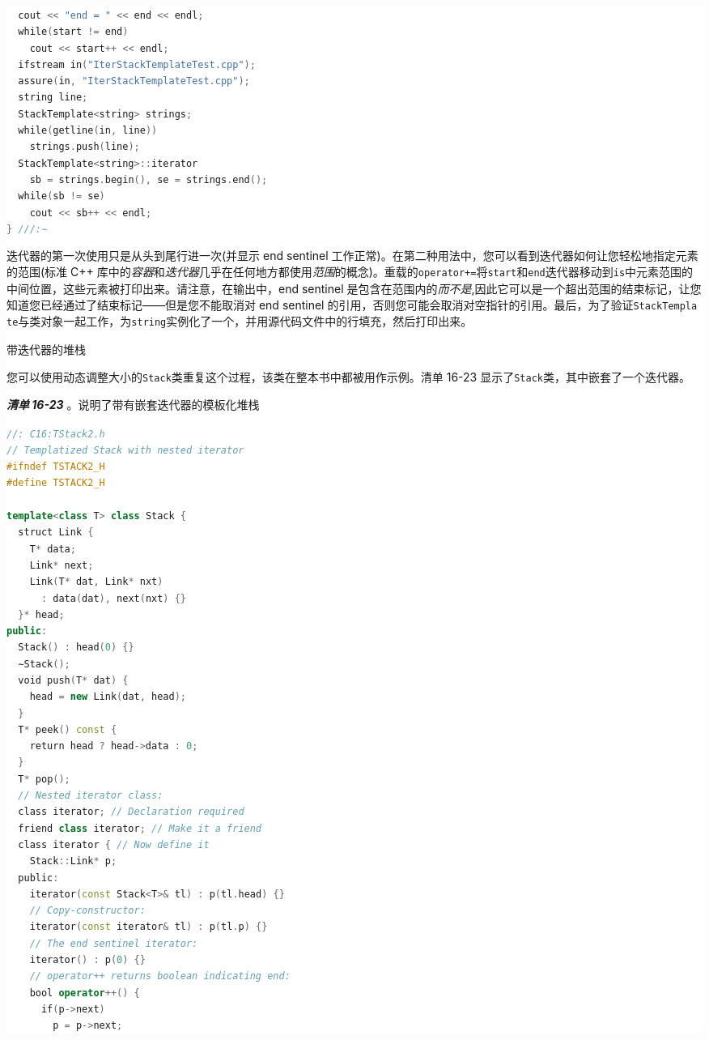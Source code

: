 ```cpp
  cout << "end = " << end << endl;
  while(start != end)
    cout << start++ << endl;
  ifstream in("IterStackTemplateTest.cpp");
  assure(in, "IterStackTemplateTest.cpp");
  string line;
  StackTemplate<string> strings;
  while(getline(in, line))
    strings.push(line);
  StackTemplate<string>::iterator
    sb = strings.begin(), se = strings.end();
  while(sb != se)
    cout << sb++ << endl;
} ///:∼
```

迭代器的第一次使用只是从头到尾行进一次(并显示 end sentinel 工作正常)。在第二种用法中，您可以看到迭代器如何让您轻松地指定元素的范围(标准 C++ 库中的*容器*和*迭代器*几乎在任何地方都使用*范围*的概念)。重载的`operator+=`将`start`和`end`迭代器移动到`is`中元素范围的中间位置，这些元素被打印出来。请注意，在输出中，end sentinel 是包含在范围内的*而不是*,因此它可以是一个超出范围的结束标记，让您知道您已经通过了结束标记——但是您不能取消对 end sentinel 的引用，否则您可能会取消对空指针的引用。最后，为了验证`StackTemplate`与类对象一起工作，为`string`实例化了一个，并用源代码文件中的行填充，然后打印出来。

带迭代器的堆栈

您可以使用动态调整大小的`Stack`类重复这个过程，该类在整本书中都被用作示例。清单 16-23 显示了`Stack`类，其中嵌套了一个迭代器。

***清单 16-23*** 。说明了带有嵌套迭代器的模板化堆栈

```cpp
//: C16:TStack2.h
// Templatized Stack with nested iterator
#ifndef TSTACK2_H
#define TSTACK2_H

template<class T> class Stack {
  struct Link {
    T* data;
    Link* next;
    Link(T* dat, Link* nxt)
      : data(dat), next(nxt) {}
  }* head;
public:
  Stack() : head(0) {}
  ∼Stack();
  void push(T* dat) {
    head = new Link(dat, head);
  }
  T* peek() const {
    return head ? head->data : 0;
  }
  T* pop();
  // Nested iterator class:
  class iterator; // Declaration required
  friend class iterator; // Make it a friend
  class iterator { // Now define it
    Stack::Link* p;
  public:
    iterator(const Stack<T>& tl) : p(tl.head) {}
    // Copy-constructor:
    iterator(const iterator& tl) : p(tl.p) {}
    // The end sentinel iterator:
    iterator() : p(0) {}
    // operator++ returns boolean indicating end:
    bool operator++() {
      if(p->next)
        p = p->next;
```